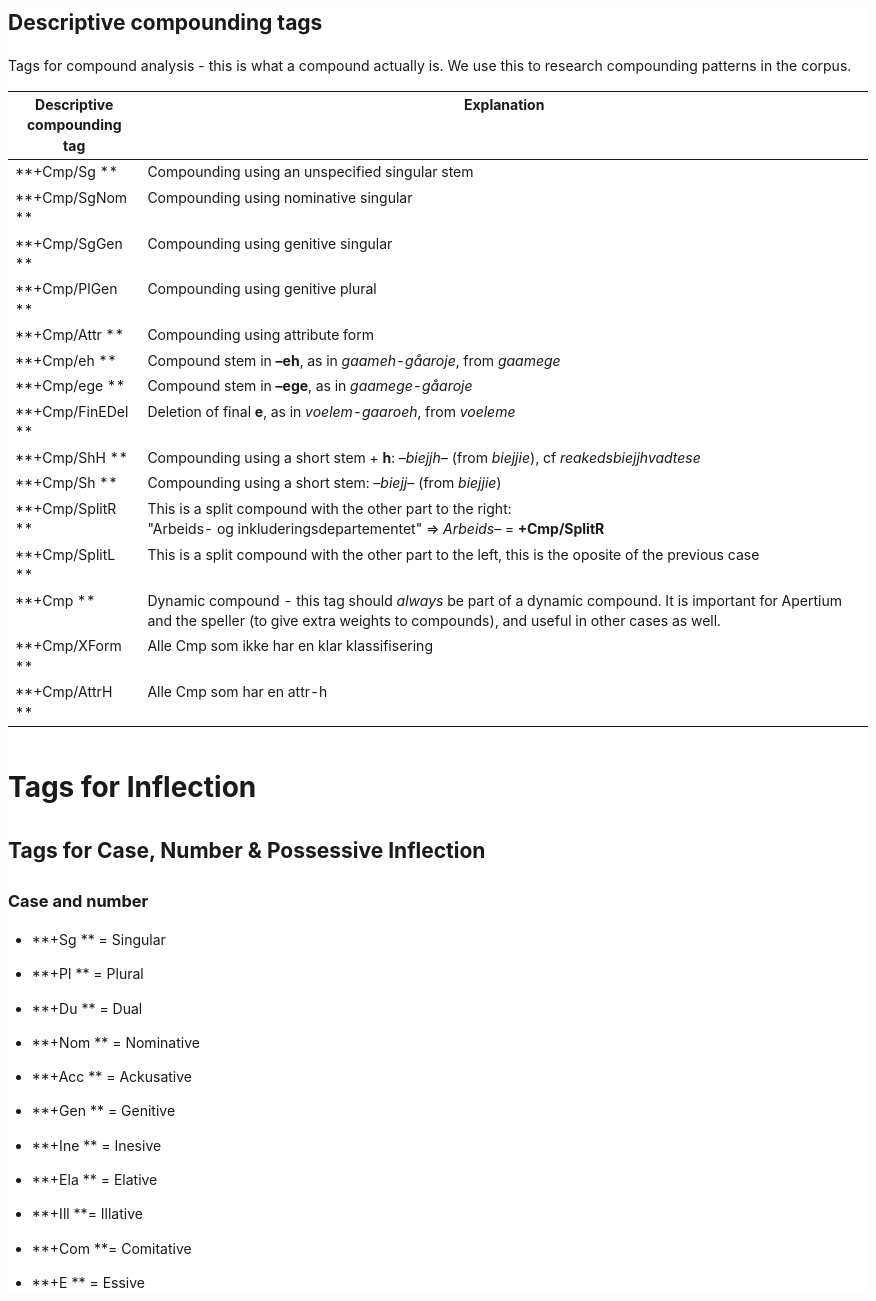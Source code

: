 
## Descriptive compounding tags
Tags for compound analysis - this is what a compound actually is. We use this
to research compounding patterns in the corpus.

| Descriptive compounding tag | Explanation
|                       --- | --- 
 |  **+Cmp/Sg      ** | Compounding using an unspecified singular stem
 |  **+Cmp/SgNom   ** | Compounding using nominative singular
 |  **+Cmp/SgGen   ** | Compounding using genitive singular
 |  **+Cmp/PlGen   ** | Compounding using genitive plural
 |  **+Cmp/Attr    ** | Compounding using attribute form
 |  **+Cmp/eh      ** | Compound stem in **–eh**, as in *gaameh-gåaroje*, from *gaamege*
 |  **+Cmp/ege     ** | Compound stem in **–ege**, as in *gaamege-gåaroje*
 |  **+Cmp/FinEDel ** | Deletion of final **e**, as in *voelem-gaaroeh*, from *voeleme*
 |  **+Cmp/ShH     ** | Compounding using a short stem + **h**: *–biejjh–* (from *biejjie*), cf *reakedsbiejjhvadtese*
 |  **+Cmp/Sh      ** | Compounding using a short stem: *–biejj–* (from *biejjie*)
 |  **+Cmp/SplitR  ** | This is a split compound with the other part to the right: <br/> "Arbeids- og inkluderingsdepartementet" => *Arbeids–* = **+Cmp/SplitR**
 |  **+Cmp/SplitL  ** | This is a split compound with the other part to the left, this is the oposite of the previous case
 |  **+Cmp         ** | Dynamic compound - this tag should *always* be part of a dynamic compound. It is important for  Apertium and the speller (to give extra weights to compounds), and useful in other cases as well.
 |  **+Cmp/XForm   ** | Alle Cmp som ikke har en klar klassifisering
 |  **+Cmp/AttrH   ** | Alle Cmp som har en attr-h

# Tags for Inflection

## Tags for Case, Number & Possessive Inflection
### Case and number
 * **+Sg    ** = Singular
 * **+Pl    ** = Plural
 * **+Du    ** = Dual

 * **+Nom   ** = Nominative
 * **+Acc   ** = Ackusative
 * **+Gen   ** = Genitive
 * **+Ine   ** = Inesive
 * **+Ela   ** = Elative
 * **+Ill   **= Illative
 * **+Com   **= Comitative
 * **+E    ** = Essive
